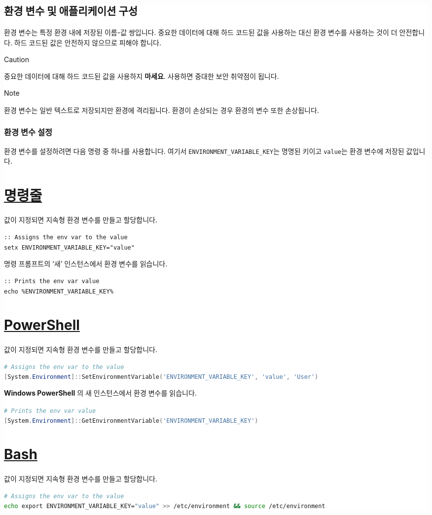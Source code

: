 ## <a name="environment-variables-and-application-configuration"></a>환경 변수 및 애플리케이션 구성

환경 변수는 특정 환경 내에 저장된 이름-값 쌍입니다. 중요한 데이터에 대해 하드 코드된 값을 사용하는 대신 환경 변수를 사용하는 것이 더 안전합니다. 하드 코드된 값은 안전하지 않으므로 피해야 합니다.

> [!CAUTION]
> 중요한 데이터에 대해 하드 코드된 값을 사용하지 **마세요**. 사용하면 중대한 보안 취약점이 됩니다.

> [!NOTE]
> 환경 변수는 일반 텍스트로 저장되지만 환경에 격리됩니다. 환경이 손상되는 경우 환경의 변수 또한 손상됩니다.

### <a name="set-environment-variable"></a>환경 변수 설정

환경 변수를 설정하려면 다음 명령 중 하나를 사용합니다. 여기서 `ENVIRONMENT_VARIABLE_KEY`는 명명된 키이고 `value`는 환경 변수에 저장된 값입니다.

# <a name="command-line"></a>[명령줄](#tab/command-line)

값이 지정되면 지속형 환경 변수를 만들고 할당합니다.

```CMD
:: Assigns the env var to the value
setx ENVIRONMENT_VARIABLE_KEY="value"
```

명령 프롬프트의 ‘새’ 인스턴스에서 환경 변수를 읽습니다.

```CMD
:: Prints the env var value
echo %ENVIRONMENT_VARIABLE_KEY%
```

# <a name="powershell"></a>[PowerShell](#tab/powershell)

값이 지정되면 지속형 환경 변수를 만들고 할당합니다.

```powershell
# Assigns the env var to the value
[System.Environment]::SetEnvironmentVariable('ENVIRONMENT_VARIABLE_KEY', 'value', 'User')
```

**Windows PowerShell** 의 새 인스턴스에서 환경 변수를 읽습니다.

```powershell
# Prints the env var value
[System.Environment]::GetEnvironmentVariable('ENVIRONMENT_VARIABLE_KEY')
```

# <a name="bash"></a>[Bash](#tab/bash)

값이 지정되면 지속형 환경 변수를 만들고 할당합니다.

```Bash
# Assigns the env var to the value
echo export ENVIRONMENT_VARIABLE_KEY="value" >> /etc/environment && source /etc/environment
```
